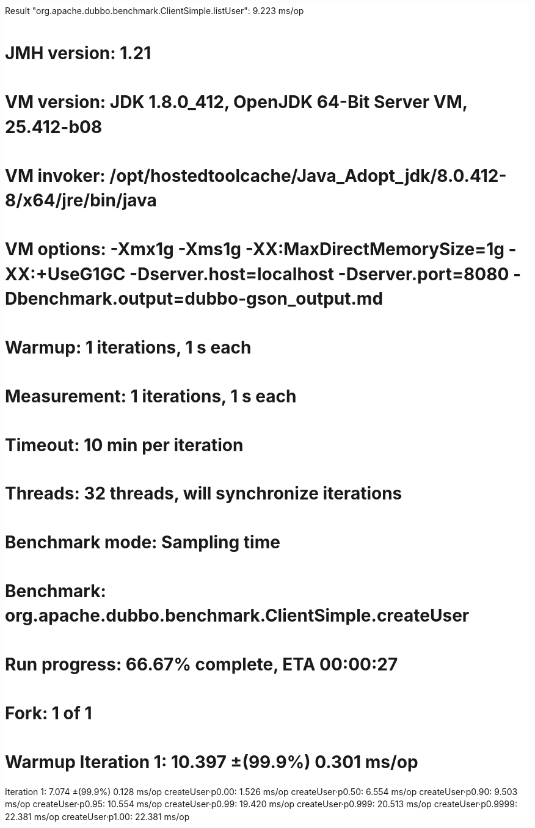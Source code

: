 
Result "org.apache.dubbo.benchmark.ClientSimple.listUser":
  9.223 ms/op


# JMH version: 1.21
# VM version: JDK 1.8.0_412, OpenJDK 64-Bit Server VM, 25.412-b08
# VM invoker: /opt/hostedtoolcache/Java_Adopt_jdk/8.0.412-8/x64/jre/bin/java
# VM options: -Xmx1g -Xms1g -XX:MaxDirectMemorySize=1g -XX:+UseG1GC -Dserver.host=localhost -Dserver.port=8080 -Dbenchmark.output=dubbo-gson_output.md
# Warmup: 1 iterations, 1 s each
# Measurement: 1 iterations, 1 s each
# Timeout: 10 min per iteration
# Threads: 32 threads, will synchronize iterations
# Benchmark mode: Sampling time
# Benchmark: org.apache.dubbo.benchmark.ClientSimple.createUser

# Run progress: 66.67% complete, ETA 00:00:27
# Fork: 1 of 1
# Warmup Iteration   1: 10.397 ±(99.9%) 0.301 ms/op
Iteration   1: 7.074 ±(99.9%) 0.128 ms/op
                 createUser·p0.00:   1.526 ms/op
                 createUser·p0.50:   6.554 ms/op
                 createUser·p0.90:   9.503 ms/op
                 createUser·p0.95:   10.554 ms/op
                 createUser·p0.99:   19.420 ms/op
                 createUser·p0.999:  20.513 ms/op
                 createUser·p0.9999: 22.381 ms/op
                 createUser·p1.00:   22.381 ms/op
